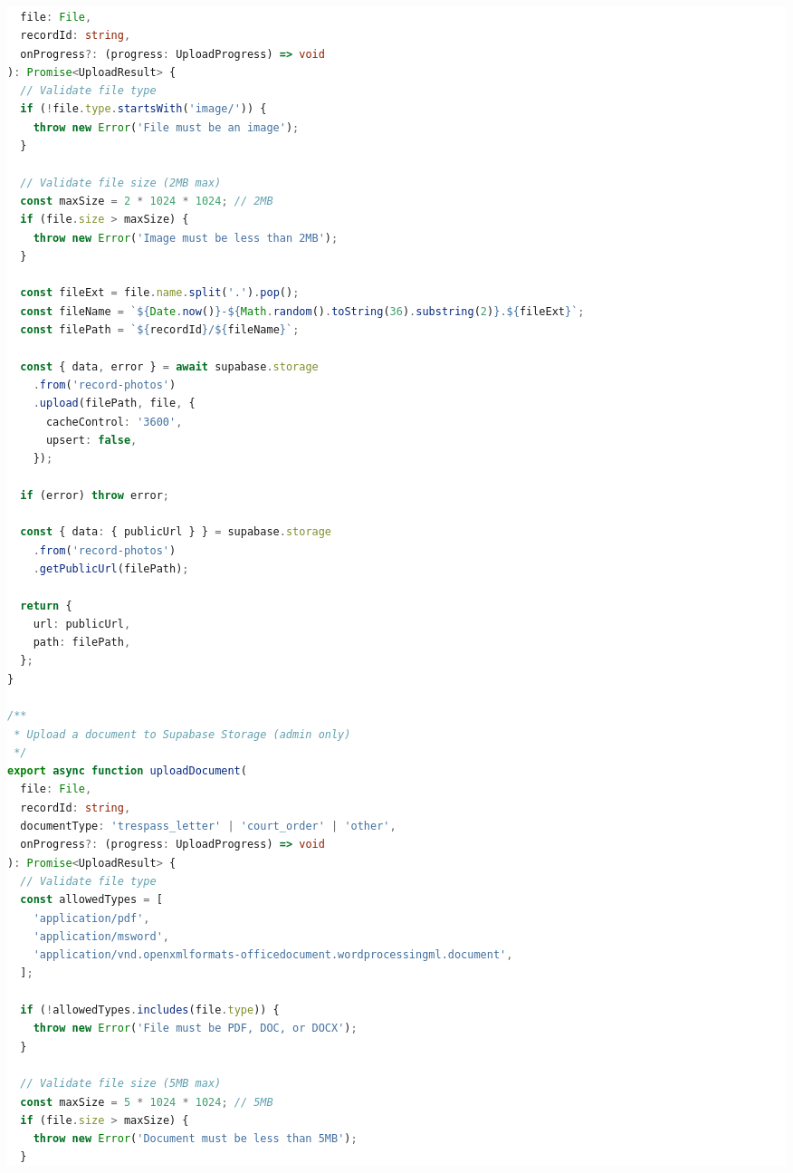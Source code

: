 ```typescript
  file: File,
  recordId: string,
  onProgress?: (progress: UploadProgress) => void
): Promise<UploadResult> {
  // Validate file type
  if (!file.type.startsWith('image/')) {
    throw new Error('File must be an image');
  }

  // Validate file size (2MB max)
  const maxSize = 2 * 1024 * 1024; // 2MB
  if (file.size > maxSize) {
    throw new Error('Image must be less than 2MB');
  }

  const fileExt = file.name.split('.').pop();
  const fileName = `${Date.now()}-${Math.random().toString(36).substring(2)}.${fileExt}`;
  const filePath = `${recordId}/${fileName}`;

  const { data, error } = await supabase.storage
    .from('record-photos')
    .upload(filePath, file, {
      cacheControl: '3600',
      upsert: false,
    });

  if (error) throw error;

  const { data: { publicUrl } } = supabase.storage
    .from('record-photos')
    .getPublicUrl(filePath);

  return {
    url: publicUrl,
    path: filePath,
  };
}

/**
 * Upload a document to Supabase Storage (admin only)
 */
export async function uploadDocument(
  file: File,
  recordId: string,
  documentType: 'trespass_letter' | 'court_order' | 'other',
  onProgress?: (progress: UploadProgress) => void
): Promise<UploadResult> {
  // Validate file type
  const allowedTypes = [
    'application/pdf',
    'application/msword',
    'application/vnd.openxmlformats-officedocument.wordprocessingml.document',
  ];

  if (!allowedTypes.includes(file.type)) {
    throw new Error('File must be PDF, DOC, or DOCX');
  }

  // Validate file size (5MB max)
  const maxSize = 5 * 1024 * 1024; // 5MB
  if (file.size > maxSize) {
    throw new Error('Document must be less than 5MB');
  }
```